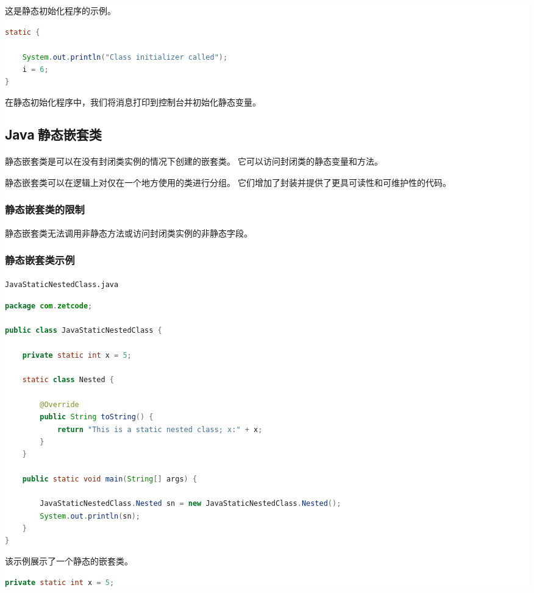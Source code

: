 这是静态初始化程序的示例。

```java
static {

    System.out.println("Class initializer called");
    i = 6;
}

```

在静态初始化程序中，我们将消息打印到控制台并初始化静态变量。

## Java 静态嵌套类

静态嵌套类是可以在没有封闭类实例的情况下创建的嵌套类。 它可以访问封闭类的静态变量和方法。

静态嵌套类可以在逻辑上对仅在一个地方使用的类进行分组。 它们增加了封装并提供了更具可读性和可维护性的代码。

### 静态嵌套类的限制

静态嵌套类无法调用非静态方法或访问封闭类实例的非静态字段。

### 静态嵌套类示例

`JavaStaticNestedClass.java`

```java
package com.zetcode;

public class JavaStaticNestedClass {

    private static int x = 5;

    static class Nested {

        @Override
        public String toString() {
            return "This is a static nested class; x:" + x;
        }
    }

    public static void main(String[] args) {

        JavaStaticNestedClass.Nested sn = new JavaStaticNestedClass.Nested();
        System.out.println(sn);
    }
}

```

该示例展示了一个静态的嵌套类。

```java
private static int x = 5;

```

